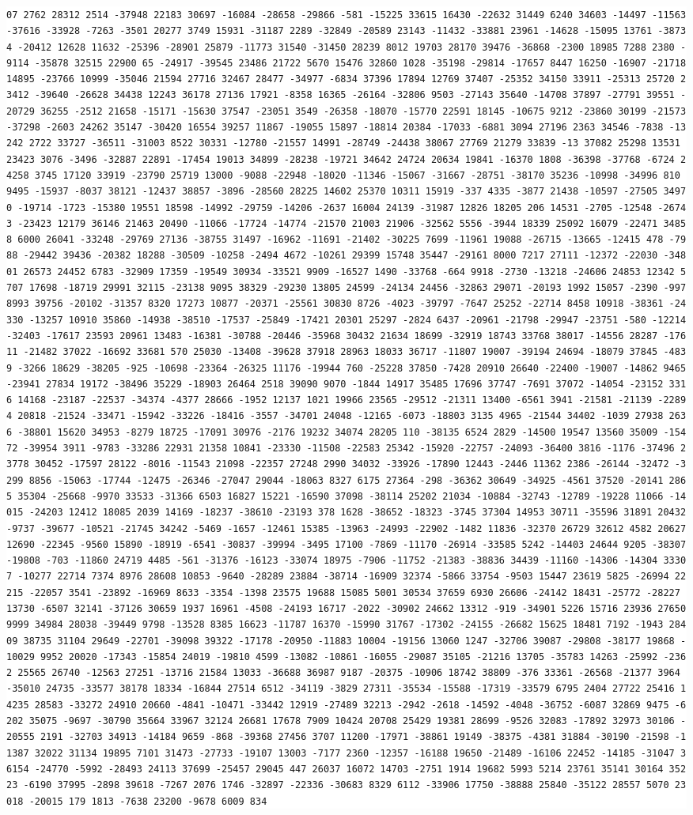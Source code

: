 ```
07 2762 28312 2514 -37948 22183 30697 -16084 -28658 -29866 -581 -15225 33615 16430 -22632 31449 6240 34603 -14497 -11563 -37616 -33928 -7263 -3501 20277 3749 15931 -31187 2289 -32849 -20589 23143 -11432 -33881 23961 -14628 -15095 13761 -38734 -20412 12628 11632 -25396 -28901 25879 -11773 31540 -31450 28239 8012 19703 28170 39476 -36868 -2300 18985 7288 2380 -9114 -35878 32515 22900 65 -24917 -39545 23486 21722 5670 15476 32860 1028 -35198 -29814 -17657 8447 16250 -16907 -21718 14895 -23766 10999 -35046 21594 27716 32467 28477 -34977 -6834 37396 17894 12769 37407 -25352 34150 33911 -25313 25720 23412 -39640 -26628 34438 12243 36178 27136 17921 -8358 16365 -26164 -32806 9503 -27143 35640 -14708 37897 -27791 39551 -20729 36255 -2512 21658 -15171 -15630 37547 -23051 3549 -26358 -18070 -15770 22591 18145 -10675 9212 -23860 30199 -21573 -37298 -2603 24262 35147 -30420 16554 39257 11867 -19055 15897 -18814 20384 -17033 -6881 3094 27196 2363 34546 -7838 -13242 2722 33727 -36511 -31003 8522 30331 -12780 -21557 14991 -28749 -24438 38067 27769 21279 33839 -13 37082 25298 13531 23423 3076 -3496 -32887 22891 -17454 19013 34899 -28238 -19721 34642 24724 20634 19841 -16370 1808 -36398 -37768 -6724 24258 3745 17120 33919 -23790 25719 13000 -9088 -22948 -18020 -11346 -15067 -31667 -28751 -38170 35236 -10998 -34996 810 9495 -15937 -8037 38121 -12437 38857 -3896 -28560 28225 14602 25370 10311 15919 -337 4335 -3877 21438 -10597 -27505 34970 -19714 -1723 -15380 19551 18598 -14992 -29759 -14206 -2637 16004 24139 -31987 12826 18205 206 14531 -2705 -12548 -26743 -23423 12179 36146 21463 20490 -11066 -17724 -14774 -21570 21003 21906 -32562 5556 -3944 18339 25092 16079 -22471 34858 6000 26041 -33248 -29769 27136 -38755 31497 -16962 -11691 -21402 -30225 7699 -11961 19088 -26715 -13665 -12415 478 -7988 -29442 39436 -20382 18288 -30509 -10258 -2494 4672 -10261 29399 15748 35447 -29161 8000 7217 27111 -12372 -22030 -34801 26573 24452 6783 -32909 17359 -19549 30934 -33521 9909 -16527 1490 -33768 -664 9918 -2730 -13218 -24606 24853 12342 5707 17698 -18719 29991 32115 -23138 9095 38329 -29230 13805 24599 -24134 24456 -32863 29071 -20193 1992 15057 -2390 -997 8993 39756 -20102 -31357 8320 17273 10877 -20371 -25561 30830 8726 -4023 -39797 -7647 25252 -22714 8458 10918 -38361 -24330 -13257 10910 35860 -14938 -38510 -17537 -25849 -17421 20301 25297 -2824 6437 -20961 -21798 -29947 -23751 -580 -12214 -32403 -17617 23593 20961 13483 -16381 -30788 -20446 -35968 30432 21634 18699 -32919 18743 33768 38017 -14556 28287 -17611 -21482 37022 -16692 33681 570 25030 -13408 -39628 37918 28963 18033 36717 -11807 19007 -39194 24694 -18079 37845 -4839 -3266 18629 -38205 -925 -10698 -23364 -26325 11176 -19944 760 -25228 37850 -7428 20910 26640 -22400 -19007 -14862 9465 -23941 27834 19172 -38496 35229 -18903 26464 2518 39090 9070 -1844 14917 35485 17696 37747 -7691 37072 -14054 -23152 3316 14168 -23187 -22537 -34374 -4377 28666 -1952 12137 1021 19966 23565 -29512 -21311 13400 -6561 3941 -21581 -21139 -22894 20818 -21524 -33471 -15942 -33226 -18416 -3557 -34701 24048 -12165 -6073 -18803 3135 4965 -21544 34402 -1039 27938 2636 -38801 15620 34953 -8279 18725 -17091 30976 -2176 19232 34074 28205 110 -38135 6524 2829 -14500 19547 13560 35009 -15472 -39954 3911 -9783 -33286 22931 21358 10841 -23330 -11508 -22583 25342 -15920 -22757 -24093 -36400 3816 -1176 -37496 23778 30452 -17597 28122 -8016 -11543 21098 -22357 27248 2990 34032 -33926 -17890 12443 -2446 11362 2386 -26144 -32472 -3299 8856 -15063 -17744 -12475 -26346 -27047 29044 -18063 8327 6175 27364 -298 -36362 30649 -34925 -4561 37520 -20141 2865 35304 -25668 -9970 33533 -31366 6503 16827 15221 -16590 37098 -38114 25202 21034 -10884 -32743 -12789 -19228 11066 -14015 -24203 12412 18085 2039 14169 -18237 -38610 -23193 378 1628 -38652 -18323 -3745 37304 14953 30711 -35596 31891 20432 -9737 -39677 -10521 -21745 34242 -5469 -1657 -12461 15385 -13963 -24993 -22902 -1482 11836 -32370 26729 32612 4582 20627 12690 -22345 -9560 15890 -18919 -6541 -30837 -39994 -3495 17100 -7869 -11170 -26914 -33585 5242 -14403 24644 9205 -38307 -19808 -703 -11860 24719 4485 -561 -31376 -16123 -33074 18975 -7906 -11752 -21383 -38836 34439 -11160 -14306 -14304 33307 -10277 22714 7374 8976 28608 10853 -9640 -28289 23884 -38714 -16909 32374 -5866 33754 -9503 15447 23619 5825 -26994 22215 -22057 3541 -23892 -16969 8633 -3354 -1398 23575 19688 15085 5001 30534 37659 6930 26606 -24142 18431 -25772 -28227 13730 -6507 32141 -37126 30659 1937 16961 -4508 -24193 16717 -2022 -30902 24662 13312 -919 -34901 5226 15716 23936 27650 9999 34984 28038 -39449 9798 -13528 8385 16623 -11787 16370 -15990 31767 -17302 -24155 -26682 15625 18481 7192 -1943 28409 38735 31104 29649 -22701 -39098 39322 -17178 -20950 -11883 10004 -19156 13060 1247 -32706 39087 -29808 -38177 19868 -10029 9952 20020 -17343 -15854 24019 -19810 4599 -13082 -10861 -16055 -29087 35105 -21216 13705 -35783 14263 -25992 -2362 25565 26740 -12563 27251 -13716 21584 13033 -36688 36987 9187 -20375 -10906 18742 38809 -376 33361 -26568 -21377 3964 -35010 24735 -33577 38178 18334 -16844 27514 6512 -34119 -3829 27311 -35534 -15588 -17319 -33579 6795 2404 27722 25416 14235 28583 -33272 24910 20660 -4841 -10471 -33442 12919 -27489 32213 -2942 -2618 -14592 -4048 -36752 -6087 32869 9475 -6202 35075 -9697 -30790 35664 33967 32124 26681 17678 7909 10424 20708 25429 19381 28699 -9526 32083 -17892 32973 30106 -20555 2191 -32703 34913 -14184 9659 -868 -39368 27456 3707 11200 -17971 -38861 19149 -38375 -4381 31884 -30190 -21598 -11387 32022 31134 19895 7101 31473 -27733 -19107 13003 -7177 2360 -12357 -16188 19650 -21489 -16106 22452 -14185 -31047 36154 -24770 -5992 -28493 24113 37699 -25457 29045 447 26037 16072 14703 -2751 1914 19682 5993 5214 23761 35141 30164 35223 -6190 37995 -2898 39618 -7267 2076 1746 -32897 -22336 -30683 8329 6112 -33906 17750 -38888 25840 -35122 28557 5070 23018 -20015 179 1813 -7638 23200 -9678 6009 834
```